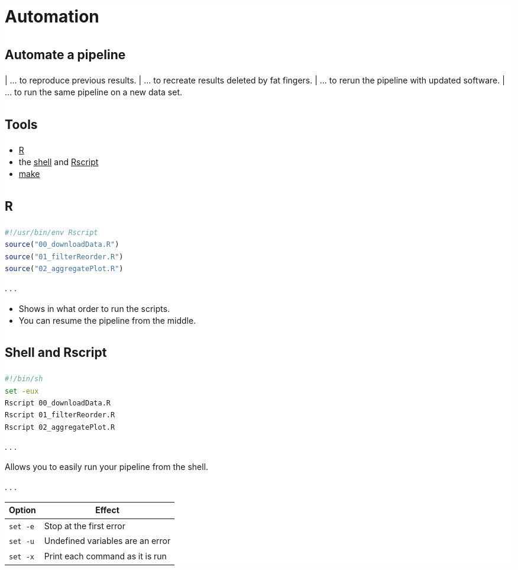 Automation
================================================================================

Automate a pipeline
------------------------------------------------------------

| … to reproduce previous results.
| … to recreate results deleted by fat fingers.
| … to rerun the pipeline with updated software.
| … to run the same pipeline on a new data set.

Tools
------------------------------------------------------------

+ [R][]
+ the [shell][] and [Rscript][]
+ [make][]

R
------------------------------------------------------------

```r
#!/usr/bin/env Rscript
source("00_downloadData.R")
source("01_filterReorder.R")
source("02_aggregatePlot.R")
```

. . .

+ Shows in what order to run the scripts.
+ You can resume the pipeline from the middle.

Shell and Rscript
------------------------------------------------------------

```bash
#!/bin/sh
set -eux
Rscript 00_downloadData.R
Rscript 01_filterReorder.R
Rscript 02_aggregatePlot.R
```

. . .

Allows you to easily run your pipeline from the shell.

. . .

| Option   | Effect
|----------|--------
| `set -e` | Stop at the first error
| `set -u` | Undefined variables are an error
| `set -x` | Print each command as it is run


[STAT 545A]: http://stat545-ubc.github.io/
[sjackman.ca]: http://sjackman.ca
[\@sjackman]: http://twitter.com/sjackman
[cc-by]: http://creativecommons.org/licenses/by/4.0/
[xkcd automation]: http://xkcd.com/1319/
[stat540diffmethleuk]: https://sites.google.com/site/stat540diffmethleuk/code
[R]: http://tryr.codeschool.com/
[ggplot2]: http://ggplot2.org/
[RMarkdown]: http://rmarkdown.rstudio.com/
[Pandoc]: http://johnmacfarlane.net/pandoc/
[UniqTag Markdown]: https://github.com/sjackman/uniqtag-paper/blob/master/UniqTag.md
[UniqTag PDF]: http://biorxiv.org/content/early/2014/08/01/007583.full.pdf
[Plain Text, Papers, Pandoc]: http://kieranhealy.org/blog/archives/2014/01/23/plain-text/
[Kieran Healy]: http://kieranhealy.org/
[Markdown]: https://help.github.com/articles/markdown-basics/
[Rscript]: https://stat.ethz.ch/R-manual/R-devel/library/utils/html/Rscript.html
[make]: http://en.wikipedia.org/wiki/Make_(software)
[shell]: http://en.wikipedia.org/wiki/Shell_script
[Genome Sciences Centre]: http://bcgsc.ca
[github.com/sjackman]: https://github.com/sjackman